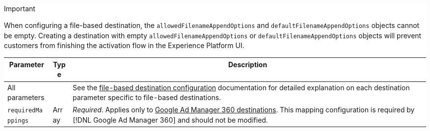 >[!IMPORTANT]
>
>When configuring a file-based destination, the `allowedFilenameAppendOptions` and `defaultFilenameAppendOptions` objects cannot be empty. Creating a destination with empty `allowedFilenameAppendOptions` or `defaultFilenameAppendOptions` objects will prevent customers from finishing the activation flow in the Experience Platform UI.

|Parameter | Type | Description|
|---------|----------|------|
|All parameters||See the [file-based destination configuration](file-based-destination-configuration.md) documentation for detailed explanation on each destination parameter specific to file-based destinations.|
|`requiredMappings`|Array|*Required*. Applies only to [Google Ad Manager 360 destinations](configure-file-based-gam360-instructions.md). This mapping configuration is required by [!DNL Google Ad Manager 360] and should not be modified.|